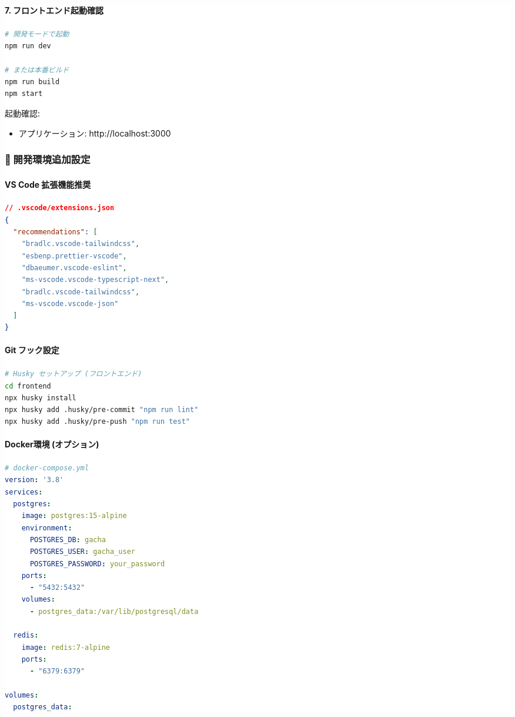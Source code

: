 #### 7. フロントエンド起動確認

```bash
# 開発モードで起動
npm run dev

# または本番ビルド
npm run build
npm start
```

起動確認:
- アプリケーション: http://localhost:3000

### 🔧 開発環境追加設定

#### VS Code 拡張機能推奨

```json
// .vscode/extensions.json
{
  "recommendations": [
    "bradlc.vscode-tailwindcss",
    "esbenp.prettier-vscode",
    "dbaeumer.vscode-eslint",
    "ms-vscode.vscode-typescript-next",
    "bradlc.vscode-tailwindcss",
    "ms-vscode.vscode-json"
  ]
}
```

#### Git フック設定

```bash
# Husky セットアップ (フロントエンド)
cd frontend
npx husky install
npx husky add .husky/pre-commit "npm run lint"
npx husky add .husky/pre-push "npm run test"
```

#### Docker環境 (オプション)

```yaml
# docker-compose.yml
version: '3.8'
services:
  postgres:
    image: postgres:15-alpine
    environment:
      POSTGRES_DB: gacha
      POSTGRES_USER: gacha_user
      POSTGRES_PASSWORD: your_password
    ports:
      - "5432:5432"
    volumes:
      - postgres_data:/var/lib/postgresql/data

  redis:
    image: redis:7-alpine
    ports:
      - "6379:6379"

volumes:
  postgres_data:
```